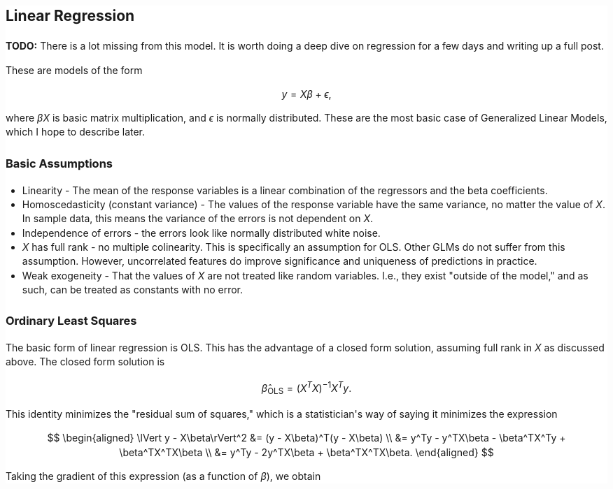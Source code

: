 ## Linear Regression

**TODO:** There is a lot missing from this model. It is worth doing a deep dive
on regression for a few days and writing up a full post.

These are models of the form

$$
y = X \beta + \epsilon,
$$

where $\beta X$ is basic matrix multiplication, and $\epsilon$ is normally
distributed. These are the most basic case of Generalized Linear Models, which
I hope to describe later.

### Basic Assumptions

- Linearity - The mean of the response variables is a linear combination of the
  regressors and the beta coefficients.
- Homoscedasticity (constant variance) - The values of the response variable
  have the same variance, no matter the value of $X$. In sample data, this means
  the variance of the errors is not dependent on $X$.
- Independence of errors - the errors look like normally distributed white
  noise.
- $X$ has full rank - no multiple colinearity. This is specifically an
  assumption for OLS. Other GLMs do not suffer from this assumption.
  However, uncorrelated features do improve significance and uniqueness of
  predictions in practice.
- Weak exogeneity - That the values of $X$ are not treated like random
  variables. I.e., they exist "outside of the model," and as such, can be
  treated as constants with no error.

### Ordinary Least Squares

The basic form of linear regression is OLS. This has the advantage of a closed
form solution, assuming full rank in $X$ as discussed above. The closed form
solution is

$$
\hat{\beta}_{\text{OLS}} = (X^TX)^{-1}X^Ty.
$$

This identity minimizes the "residual sum of squares," which is a statistician's
way of saying it minimizes the expression

$$
\begin{aligned}
\lVert y - X\beta\rVert^2 &= (y - X\beta)^T(y - X\beta) \\
&= y^Ty - y^TX\beta - \beta^TX^Ty + \beta^TX^TX\beta \\
&= y^Ty - 2y^TX\beta + \beta^TX^TX\beta.
\end{aligned}
$$

Taking the gradient of this expression (as a function of $\beta$), we obtain
